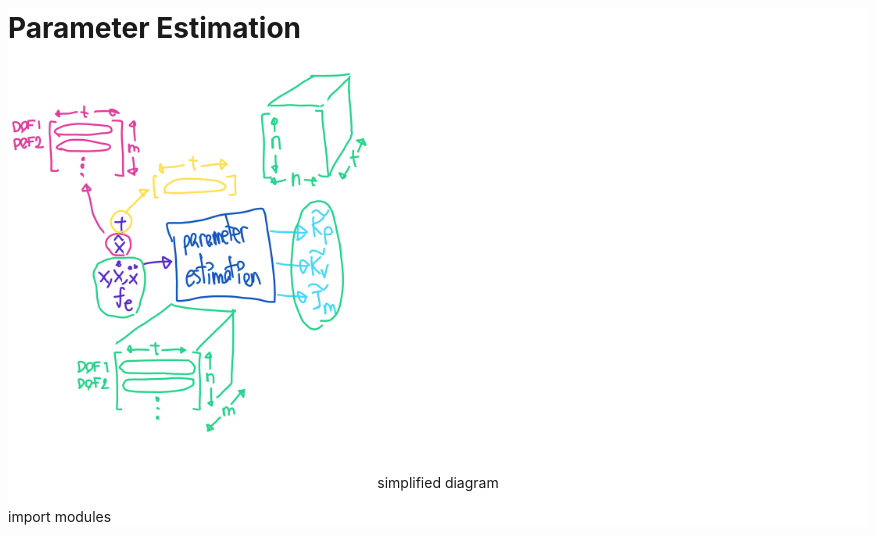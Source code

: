 
# Parameter Estimation

<img src="Pictures/paramestimation_diagram.png" width="400">
<center>simplified diagram</center>

import modules
